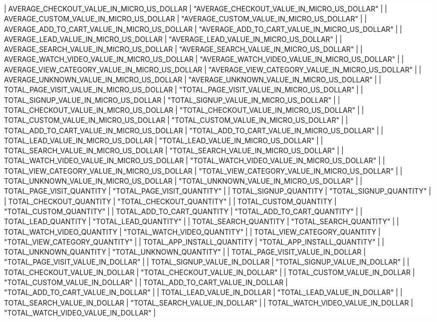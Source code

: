 | AVERAGE_CHECKOUT_VALUE_IN_MICRO_US_DOLLAR | &quot;AVERAGE_CHECKOUT_VALUE_IN_MICRO_US_DOLLAR&quot; |
| AVERAGE_CUSTOM_VALUE_IN_MICRO_US_DOLLAR | &quot;AVERAGE_CUSTOM_VALUE_IN_MICRO_US_DOLLAR&quot; |
| AVERAGE_ADD_TO_CART_VALUE_IN_MICRO_US_DOLLAR | &quot;AVERAGE_ADD_TO_CART_VALUE_IN_MICRO_US_DOLLAR&quot; |
| AVERAGE_LEAD_VALUE_IN_MICRO_US_DOLLAR | &quot;AVERAGE_LEAD_VALUE_IN_MICRO_US_DOLLAR&quot; |
| AVERAGE_SEARCH_VALUE_IN_MICRO_US_DOLLAR | &quot;AVERAGE_SEARCH_VALUE_IN_MICRO_US_DOLLAR&quot; |
| AVERAGE_WATCH_VIDEO_VALUE_IN_MICRO_US_DOLLAR | &quot;AVERAGE_WATCH_VIDEO_VALUE_IN_MICRO_US_DOLLAR&quot; |
| AVERAGE_VIEW_CATEGORY_VALUE_IN_MICRO_US_DOLLAR | &quot;AVERAGE_VIEW_CATEGORY_VALUE_IN_MICRO_US_DOLLAR&quot; |
| AVERAGE_UNKNOWN_VALUE_IN_MICRO_US_DOLLAR | &quot;AVERAGE_UNKNOWN_VALUE_IN_MICRO_US_DOLLAR&quot; |
| TOTAL_PAGE_VISIT_VALUE_IN_MICRO_US_DOLLAR | &quot;TOTAL_PAGE_VISIT_VALUE_IN_MICRO_US_DOLLAR&quot; |
| TOTAL_SIGNUP_VALUE_IN_MICRO_US_DOLLAR | &quot;TOTAL_SIGNUP_VALUE_IN_MICRO_US_DOLLAR&quot; |
| TOTAL_CHECKOUT_VALUE_IN_MICRO_US_DOLLAR | &quot;TOTAL_CHECKOUT_VALUE_IN_MICRO_US_DOLLAR&quot; |
| TOTAL_CUSTOM_VALUE_IN_MICRO_US_DOLLAR | &quot;TOTAL_CUSTOM_VALUE_IN_MICRO_US_DOLLAR&quot; |
| TOTAL_ADD_TO_CART_VALUE_IN_MICRO_US_DOLLAR | &quot;TOTAL_ADD_TO_CART_VALUE_IN_MICRO_US_DOLLAR&quot; |
| TOTAL_LEAD_VALUE_IN_MICRO_US_DOLLAR | &quot;TOTAL_LEAD_VALUE_IN_MICRO_US_DOLLAR&quot; |
| TOTAL_SEARCH_VALUE_IN_MICRO_US_DOLLAR | &quot;TOTAL_SEARCH_VALUE_IN_MICRO_US_DOLLAR&quot; |
| TOTAL_WATCH_VIDEO_VALUE_IN_MICRO_US_DOLLAR | &quot;TOTAL_WATCH_VIDEO_VALUE_IN_MICRO_US_DOLLAR&quot; |
| TOTAL_VIEW_CATEGORY_VALUE_IN_MICRO_US_DOLLAR | &quot;TOTAL_VIEW_CATEGORY_VALUE_IN_MICRO_US_DOLLAR&quot; |
| TOTAL_UNKNOWN_VALUE_IN_MICRO_US_DOLLAR | &quot;TOTAL_UNKNOWN_VALUE_IN_MICRO_US_DOLLAR&quot; |
| TOTAL_PAGE_VISIT_QUANTITY | &quot;TOTAL_PAGE_VISIT_QUANTITY&quot; |
| TOTAL_SIGNUP_QUANTITY | &quot;TOTAL_SIGNUP_QUANTITY&quot; |
| TOTAL_CHECKOUT_QUANTITY | &quot;TOTAL_CHECKOUT_QUANTITY&quot; |
| TOTAL_CUSTOM_QUANTITY | &quot;TOTAL_CUSTOM_QUANTITY&quot; |
| TOTAL_ADD_TO_CART_QUANTITY | &quot;TOTAL_ADD_TO_CART_QUANTITY&quot; |
| TOTAL_LEAD_QUANTITY | &quot;TOTAL_LEAD_QUANTITY&quot; |
| TOTAL_SEARCH_QUANTITY | &quot;TOTAL_SEARCH_QUANTITY&quot; |
| TOTAL_WATCH_VIDEO_QUANTITY | &quot;TOTAL_WATCH_VIDEO_QUANTITY&quot; |
| TOTAL_VIEW_CATEGORY_QUANTITY | &quot;TOTAL_VIEW_CATEGORY_QUANTITY&quot; |
| TOTAL_APP_INSTALL_QUANTITY | &quot;TOTAL_APP_INSTALL_QUANTITY&quot; |
| TOTAL_UNKNOWN_QUANTITY | &quot;TOTAL_UNKNOWN_QUANTITY&quot; |
| TOTAL_PAGE_VISIT_VALUE_IN_DOLLAR | &quot;TOTAL_PAGE_VISIT_VALUE_IN_DOLLAR&quot; |
| TOTAL_SIGNUP_VALUE_IN_DOLLAR | &quot;TOTAL_SIGNUP_VALUE_IN_DOLLAR&quot; |
| TOTAL_CHECKOUT_VALUE_IN_DOLLAR | &quot;TOTAL_CHECKOUT_VALUE_IN_DOLLAR&quot; |
| TOTAL_CUSTOM_VALUE_IN_DOLLAR | &quot;TOTAL_CUSTOM_VALUE_IN_DOLLAR&quot; |
| TOTAL_ADD_TO_CART_VALUE_IN_DOLLAR | &quot;TOTAL_ADD_TO_CART_VALUE_IN_DOLLAR&quot; |
| TOTAL_LEAD_VALUE_IN_DOLLAR | &quot;TOTAL_LEAD_VALUE_IN_DOLLAR&quot; |
| TOTAL_SEARCH_VALUE_IN_DOLLAR | &quot;TOTAL_SEARCH_VALUE_IN_DOLLAR&quot; |
| TOTAL_WATCH_VIDEO_VALUE_IN_DOLLAR | &quot;TOTAL_WATCH_VIDEO_VALUE_IN_DOLLAR&quot; |